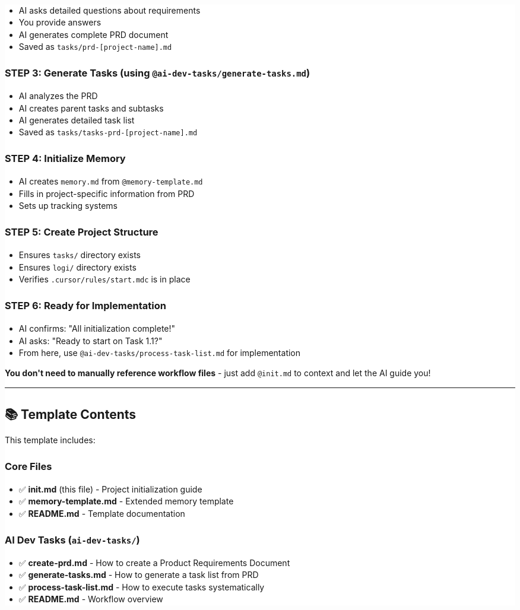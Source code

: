 - AI asks detailed questions about requirements
- You provide answers
- AI generates complete PRD document
- Saved as `tasks/prd-[project-name].md`

### STEP 3: Generate Tasks (using `@ai-dev-tasks/generate-tasks.md`)

- AI analyzes the PRD
- AI creates parent tasks and subtasks
- AI generates detailed task list
- Saved as `tasks/tasks-prd-[project-name].md`

### STEP 4: Initialize Memory

- AI creates `memory.md` from `@memory-template.md`
- Fills in project-specific information from PRD
- Sets up tracking systems

### STEP 5: Create Project Structure

- Ensures `tasks/` directory exists
- Ensures `logi/` directory exists
- Verifies `.cursor/rules/start.mdc` is in place

### STEP 6: Ready for Implementation

- AI confirms: "All initialization complete!"
- AI asks: "Ready to start on Task 1.1?"
- From here, use `@ai-dev-tasks/process-task-list.md` for implementation

**You don't need to manually reference workflow files** - just add `@init.md` to context and let the AI guide you!

---

## 📚 Template Contents

This template includes:

### Core Files

- ✅ **init.md** (this file) - Project initialization guide
- ✅ **memory-template.md** - Extended memory template
- ✅ **README.md** - Template documentation

### AI Dev Tasks (`ai-dev-tasks/`)

- ✅ **create-prd.md** - How to create a Product Requirements Document
- ✅ **generate-tasks.md** - How to generate a task list from PRD
- ✅ **process-task-list.md** - How to execute tasks systematically
- ✅ **README.md** - Workflow overview
